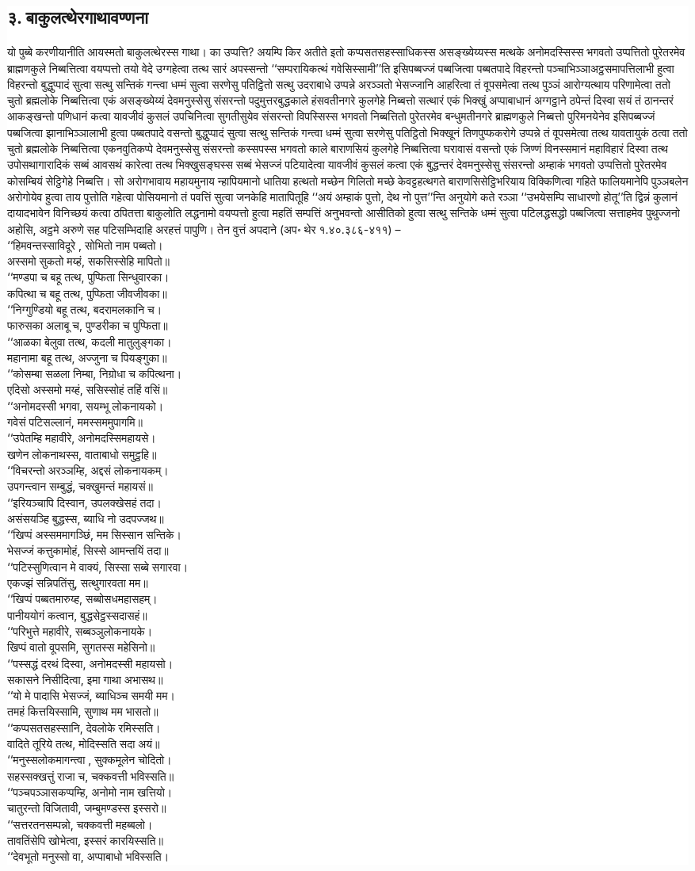 
## ३. बाकुलत्थेरगाथावण्णना

यो पुब्बे करणीयानीति आयस्मतो बाकुलत्थेरस्स गाथा। का उप्पत्ति? अयम्पि किर अतीते इतो कप्पसतसहस्साधिकस्स असङ्ख्येय्यस्स मत्थके अनोमदस्सिस्स भगवतो उप्पत्तितो पुरेतरमेव ब्राह्मणकुले निब्बत्तित्वा वयप्पत्तो तयो वेदे उग्गहेत्वा तत्थ सारं अपस्सन्तो ‘‘सम्परायिकत्थं गवेसिस्सामी’’ति इसिपब्बज्जं पब्बजित्वा पब्बतपादे विहरन्तो पञ्चाभिञ्ञाअट्ठसमापत्तिलाभी हुत्वा विहरन्तो बुद्धुप्पादं सुत्वा सत्थु सन्तिकं गन्त्वा धम्मं सुत्वा सरणेसु पतिट्ठितो सत्थु उदराबाधे उप्पन्ने अरञ्ञतो भेसज्जानि आहरित्वा तं वूपसमेत्वा तत्थ पुञ्ञं आरोग्यत्थाय परिणामेत्वा ततो चुतो ब्रह्मलोके निब्बत्तित्वा एकं असङ्ख्येय्यं देवमनुस्सेसु संसरन्तो पदुमुत्तरबुद्धकाले हंसवतीनगरे कुलगेहे निब्बत्तो सत्थारं एकं भिक्खुं अप्पाबाधानं अग्गट्ठाने ठपेन्तं दिस्वा सयं तं ठानन्तरं आकङ्खन्तो पणिधानं कत्वा यावजीवं कुसलं उपचिनित्वा सुगतीसुयेव संसरन्तो विपस्सिस्स भगवतो निब्बत्तितो पुरेतरमेव बन्धुमतीनगरे ब्राह्मणकुले निब्बत्तो पुरिमनयेनेव इसिपब्बज्जं पब्बजित्वा झानाभिञ्ञालाभी हुत्वा पब्बतपादे वसन्तो बुद्धुप्पादं सुत्वा सत्थु सन्तिकं गन्त्वा धम्मं सुत्वा सरणेसु पतिट्ठितो भिक्खूनं तिणपुप्फकरोगे उप्पन्ने तं वूपसमेत्वा तत्थ यावतायुकं ठत्वा ततो चुतो ब्रह्मलोके निब्बत्तित्वा एकनवुतिकप्पे देवमनुस्सेसु संसरन्तो कस्सपस्स भगवतो काले बाराणसियं कुलगेहे निब्बत्तित्वा घरावासं वसन्तो एकं जिण्णं विनस्समानं महाविहारं दिस्वा तत्थ उपोसथागारादिकं सब्बं आवसथं कारेत्वा तत्थ भिक्खुसङ्घस्स सब्बं भेसज्जं पटियादेत्वा यावजीवं कुसलं कत्वा एकं बुद्धन्तरं देवमनुस्सेसु संसरन्तो अम्हाकं भगवतो उप्पत्तितो पुरेतरमेव कोसम्बियं सेट्ठिगेहे निब्बत्ति। सो अरोगभावाय महायमुनाय न्हापियमानो धातिया हत्थतो मच्छेन गिलितो मच्छे केवट्टहत्थगते बाराणसिसेट्ठिभरियाय विक्किणित्वा गहिते फालियमानेपि पुञ्ञबलेन अरोगोयेव हुत्वा ताय पुत्तोति गहेत्वा पोसियमानो तं पवत्तिं सुत्वा जनकेहि मातापितूहि ‘‘अयं अम्हाकं पुत्तो, देथ नो पुत्त’’न्ति अनुयोगे कते रञ्ञा ‘‘उभयेसम्पि साधारणो होतू’’ति द्विन्नं कुलानं दायादभावेन विनिच्छयं कत्वा ठपितत्ता बाकुलोति लद्धनामो वयप्पत्तो हुत्वा महतिं सम्पत्तिं अनुभवन्तो आसीतिको हुत्वा सत्थु सन्तिके धम्मं सुत्वा पटिलद्धसद्धो पब्बजित्वा सत्ताहमेव पुथुज्जनो अहोसि, अट्ठमे अरुणे सह पटिसम्भिदाहि अरहत्तं पापुणि। तेन वुत्तं अपदाने (अप॰ थेर १.४०.३८६-४११) –  
‘‘हिमवन्तस्साविदूरे , सोभितो नाम पब्बतो।  
अस्समो सुकतो मय्हं, सकसिस्सेहि मापितो॥  
‘‘मण्डपा च बहू तत्थ, पुप्फिता सिन्धुवारका।  
कपित्था च बहू तत्थ, पुप्फिता जीवजीवका॥  
‘‘निग्गुण्डियो बहू तत्थ, बदरामलकानि च।  
फारुसका अलाबू च, पुण्डरीका च पुप्फिता॥  
‘‘आळका बेलुवा तत्थ, कदली मातुलुङ्गका।  
महानामा बहू तत्थ, अज्जुना च पियङ्गुका॥  
‘‘कोसम्बा सळला निम्बा, निग्रोधा च कपित्थना।  
एदिसो अस्समो मय्हं, ससिस्सोहं तहिं वसिं॥  
‘‘अनोमदस्सी भगवा, सयम्भू लोकनायको।  
गवेसं पटिसल्लानं, ममस्सममुपागमि॥  
‘‘उपेतम्हि महावीरे, अनोमदस्सिमहायसे।  
खणेन लोकनाथस्स, वाताबाधो समुट्ठहि॥  
‘‘विचरन्तो अरञ्ञम्हि, अद्दसं लोकनायकम्।  
उपगन्त्वान सम्बुद्धं, चक्खुमन्तं महायसं॥  
‘‘इरियञ्चापि दिस्वान, उपलक्खेसहं तदा।  
असंसयञ्हि बुद्धस्स, ब्याधि नो उदपज्जथ॥  
‘‘खिप्पं अस्सममागञ्छिं, मम सिस्सान सन्तिके।  
भेसज्जं कत्तुकामोहं, सिस्से आमन्तयिं तदा॥  
‘‘पटिस्सुणित्वान मे वाक्यं, सिस्सा सब्बे सगारवा।  
एकज्झं सन्निपतिंसु, सत्थुगारवता मम॥  
‘‘खिप्पं पब्बतमारुय्ह, सब्बोसधमहासहम्।  
पानीययोगं कत्वान, बुद्धसेट्ठस्सदासहं॥  
‘‘परिभुत्ते महावीरे, सब्बञ्ञुलोकनायके।  
खिप्पं वातो वूपसमि, सुगतस्स महेसिनो॥  
‘‘पस्सद्धं दरथं दिस्वा, अनोमदस्सी महायसो।  
सकासने निसीदित्वा, इमा गाथा अभासथ॥  
‘‘यो मे पादासि भेसज्जं, ब्याधिञ्च समयी मम।  
तमहं कित्तयिस्सामि, सुणाथ मम भासतो॥  
‘‘कप्पसतसहस्सानि, देवलोके रमिस्सति।  
वादिते तूरिये तत्थ, मोदिस्सति सदा अयं॥  
‘‘मनुस्सलोकमागन्त्वा , सुक्कमूलेन चोदितो।  
सहस्सक्खत्तुं राजा च, चक्कवत्ती भविस्सति॥  
‘‘पञ्चपञ्ञासकप्पम्हि, अनोमो नाम खत्तियो।  
चातुरन्तो विजितावी, जम्बुमण्डस्स इस्सरो॥  
‘‘सत्तरतनसम्पन्नो, चक्कवत्ती महब्बलो।  
तावतिंसेपि खोभेत्वा, इस्सरं कारयिस्सति॥  
‘‘देवभूतो मनुस्सो वा, अप्पाबाधो भविस्सति।  
